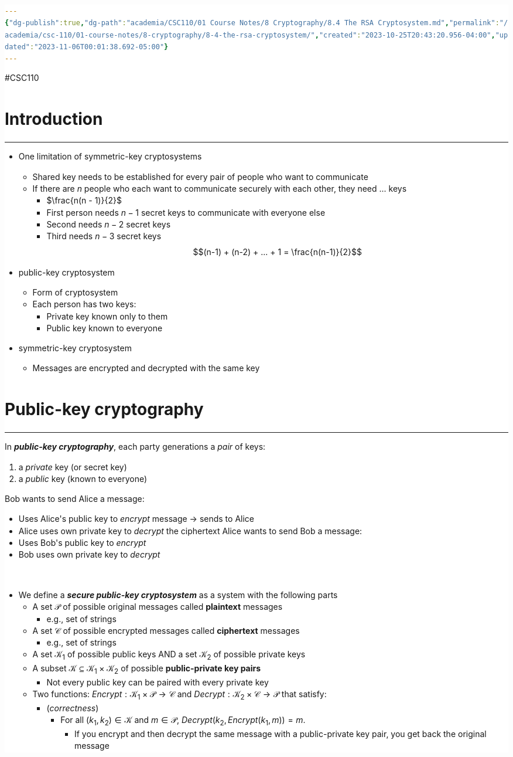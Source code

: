 ```yaml
---
{"dg-publish":true,"dg-path":"academia/CSC110/01 Course Notes/8 Cryptography/8.4 The RSA Cryptosystem.md","permalink":"/academia/csc-110/01-course-notes/8-cryptography/8-4-the-rsa-cryptosystem/","created":"2023-10-25T20:43:20.956-04:00","updated":"2023-11-06T00:01:38.692-05:00"}
---
```


#CSC110 

# Introduction 

---

- One limitation of symmetric-key cryptosystems
	- Shared key needs to be established for every pair of people who want to communicate
	- If there are $n$ people who each want to communicate securely with each other, they need ... keys
		- $\frac{n(n - 1)}{2}$
		- First person needs $n - 1$ secret keys to communicate with everyone else
		- Second needs $n - 2$ secret keys
		- Third needs $n - 3$ secret keys
		  $$(n-1) + (n-2) + ... + 1 = \frac{n(n-1)}{2}$$

- public-key cryptosystem
	- Form of cryptosystem
	- Each person has two keys:
		- Private key known only to them
		- Public key known to everyone
- symmetric-key cryptosystem
	- Messages are encrypted and decrypted with the same key

# Public-key cryptography

---

In ***public-key cryptography***, each party generations a *pair* of keys:
1. a *private* key (or secret key)
2. a *public* key (known to everyone)

Bob wants to send Alice a message:
- Uses Alice's public key to *encrypt* message $\rightarrow$ sends to Alice
- Alice uses own private key to *decrypt* the ciphertext
Alice wants to send Bob a message:
- Uses Bob's public key to *encrypt*
- Bob uses own private key to *decrypt*

<br>

- We define a ***secure public-key cryptosystem*** as a system with the following parts
	- A set $\mathcal{P}$ of possible original messages called **plaintext** messages
		- e.g., set of strings
	- A set $\mathcal{C}$ of possible encrypted messages called **ciphertext** messages
		- e.g., set of strings
	- A set $\mathcal{K}_{1}$ of possible public keys AND a set $\mathcal{K}_{2}$ of possible private keys
	- A subset $\mathcal{K} \subseteq \mathcal{K}_{1} \times \mathcal{K}_{2}$ of possible **public-private key pairs**
		- Not every public key can be paired with every private key
	- Two functions: $Encrypt : \mathcal{K}_{1} \times \mathcal{P} \rightarrow \mathcal{C}$ and $Decrypt : \mathcal{K}_{2} \times \mathcal{C} \rightarrow \mathcal{P}$ that satisfy:
		- (*correctness*)
			- For all $(k_{1}, k_{2}) \in \mathcal{K}$ and $m \in \mathcal{P}$, $Decrypt(k_{2}, Encrypt(k_{1}, m)) = m$.
				- If you encrypt and then decrypt the same message with a public-private key pair, you get back the original message